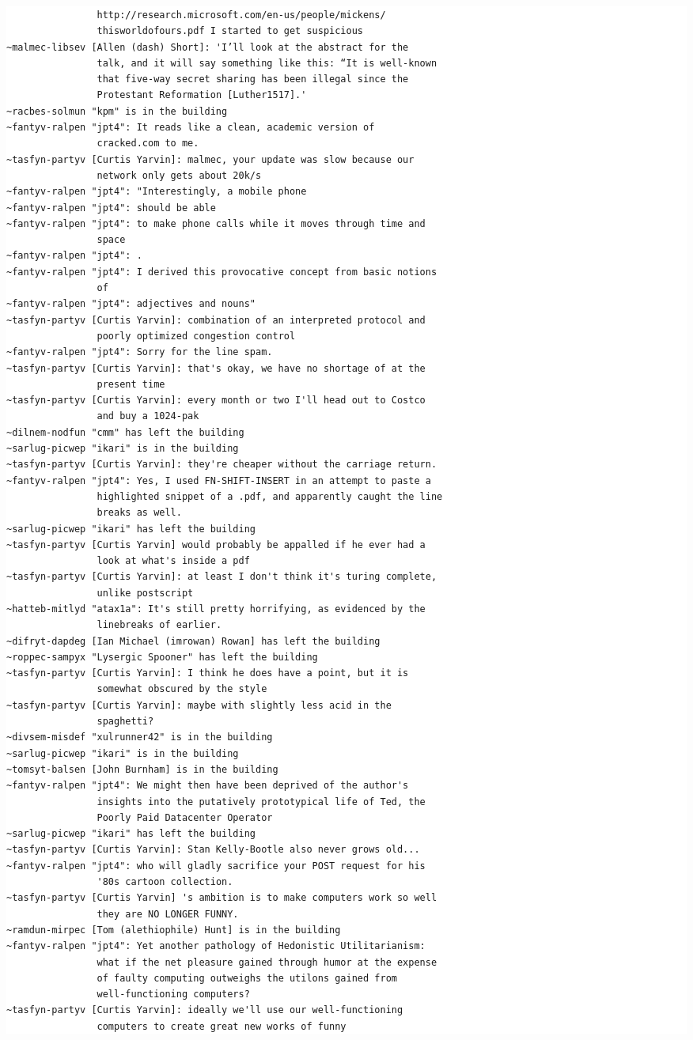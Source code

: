                     http://research.microsoft.com/en-us/people/mickens/
                    thisworldofours.pdf I started to get suspicious
    ~malmec-libsev [Allen (dash) Short]: 'I’ll look at the abstract for the
                    talk, and it will say something like this: “It is well-known 
                    that five-way secret sharing has been illegal since the 
                    Protestant Reformation [Luther1517].'
    ~racbes-solmun "kpm" is in the building
    ~fantyv-ralpen "jpt4": It reads like a clean, academic version of
                    cracked.com to me.
    ~tasfyn-partyv [Curtis Yarvin]: malmec, your update was slow because our
                    network only gets about 20k/s
    ~fantyv-ralpen "jpt4": "Interestingly, a mobile phone
    ~fantyv-ralpen "jpt4": should be able
    ~fantyv-ralpen "jpt4": to make phone calls while it moves through time and
                    space
    ~fantyv-ralpen "jpt4": .
    ~fantyv-ralpen "jpt4": I derived this provocative concept from basic notions
                    of
    ~fantyv-ralpen "jpt4": adjectives and nouns"
    ~tasfyn-partyv [Curtis Yarvin]: combination of an interpreted protocol and
                    poorly optimized congestion control
    ~fantyv-ralpen "jpt4": Sorry for the line spam.
    ~tasfyn-partyv [Curtis Yarvin]: that's okay, we have no shortage of at the
                    present time
    ~tasfyn-partyv [Curtis Yarvin]: every month or two I'll head out to Costco
                    and buy a 1024-pak
    ~dilnem-nodfun "cmm" has left the building
    ~sarlug-picwep "ikari" is in the building
    ~tasfyn-partyv [Curtis Yarvin]: they're cheaper without the carriage return.
    ~fantyv-ralpen "jpt4": Yes, I used FN-SHIFT-INSERT in an attempt to paste a
                    highlighted snippet of a .pdf, and apparently caught the line 
                    breaks as well.
    ~sarlug-picwep "ikari" has left the building
    ~tasfyn-partyv [Curtis Yarvin] would probably be appalled if he ever had a
                    look at what's inside a pdf
    ~tasfyn-partyv [Curtis Yarvin]: at least I don't think it's turing complete,
                    unlike postscript
    ~hatteb-mitlyd "atax1a": It's still pretty horrifying, as evidenced by the
                    linebreaks of earlier.
    ~difryt-dapdeg [Ian Michael (imrowan) Rowan] has left the building
    ~roppec-sampyx "Lysergic Spooner" has left the building
    ~tasfyn-partyv [Curtis Yarvin]: I think he does have a point, but it is
                    somewhat obscured by the style
    ~tasfyn-partyv [Curtis Yarvin]: maybe with slightly less acid in the
                    spaghetti?
    ~divsem-misdef "xulrunner42" is in the building
    ~sarlug-picwep "ikari" is in the building
    ~tomsyt-balsen [John Burnham] is in the building
    ~fantyv-ralpen "jpt4": We might then have been deprived of the author's
                    insights into the putatively prototypical life of Ted, the 
                    Poorly Paid Datacenter Operator
    ~sarlug-picwep "ikari" has left the building
    ~tasfyn-partyv [Curtis Yarvin]: Stan Kelly-Bootle also never grows old...
    ~fantyv-ralpen "jpt4": who will gladly sacrifice your POST request for his
                    '80s cartoon collection.
    ~tasfyn-partyv [Curtis Yarvin] 's ambition is to make computers work so well
                    they are NO LONGER FUNNY.
    ~ramdun-mirpec [Tom (alethiophile) Hunt] is in the building
    ~fantyv-ralpen "jpt4": Yet another pathology of Hedonistic Utilitarianism:
                    what if the net pleasure gained through humor at the expense 
                    of faulty computing outweighs the utilons gained from 
                    well-functioning computers?
    ~tasfyn-partyv [Curtis Yarvin]: ideally we'll use our well-functioning
                    computers to create great new works of funny